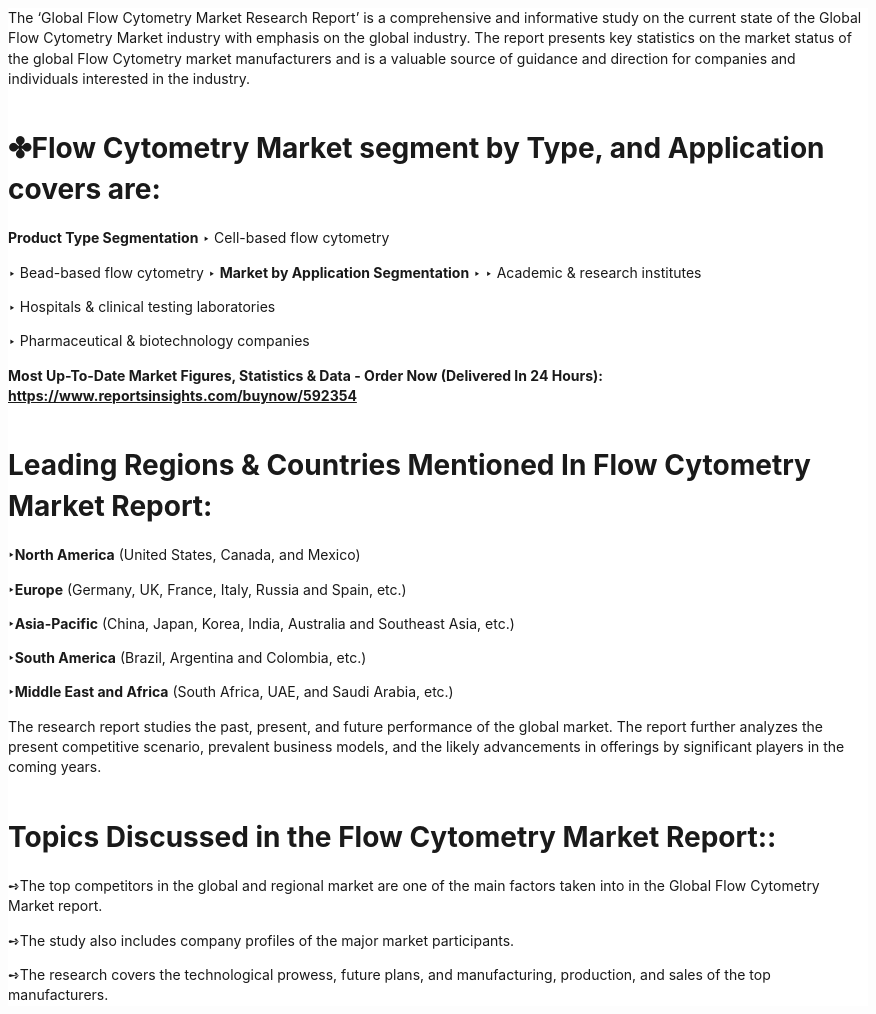 The ‘Global Flow Cytometry Market Research Report’ is a comprehensive and informative study on the current state of the Global Flow Cytometry Market industry with emphasis on the global industry. The report presents key statistics on the market status of the global Flow Cytometry market manufacturers and is a valuable source of guidance and direction for companies and individuals interested in the industry.

# <strong>✤Flow Cytometry Market segment by Type, and Application covers are:</strong>

<strong>Product Type Segmentation</strong>
‣
Cell-based flow cytometry

‣ Bead-based flow cytometry
‣ 
<strong>Market by Application Segmentation</strong>
‣
‣  Academic & research institutes

‣ Hospitals & clinical testing laboratories

‣ Pharmaceutical & biotechnology companies

<strong>Most Up-To-Date Market Figures, Statistics & Data - Order Now (Delivered In 24 Hours): <a href=https://www.reportsinsights.com/buynow/592354>https://www.reportsinsights.com/buynow/592354</a></strong>

# <strong>Leading Regions &amp; Countries Mentioned In Flow Cytometry Market Report:</strong>

<strong>‣North America</strong> (United States, Canada, and Mexico)

<strong>‣Europe</strong> (Germany, UK, France, Italy, Russia and Spain, etc.)

<strong>‣Asia-Pacific</strong> (China, Japan, Korea, India, Australia and Southeast Asia, etc.)

<strong>‣South America</strong> (Brazil, Argentina and Colombia, etc.)

<strong>‣Middle East and Africa</strong> (South Africa, UAE, and Saudi Arabia, etc.)

The research report studies the past, present, and future performance of the global market. The report further analyzes the present competitive scenario, prevalent business models, and the likely advancements in offerings by significant players in the coming years.

# <strong>Topics Discussed in the Flow Cytometry Market Report::</strong>

➺The top competitors in the global and regional market are one of the main factors taken into in the Global Flow Cytometry Market report.

➺The study also includes company profiles of the major market participants.

➺The research covers the technological prowess, future plans, and manufacturing, production, and sales of the top manufacturers.
